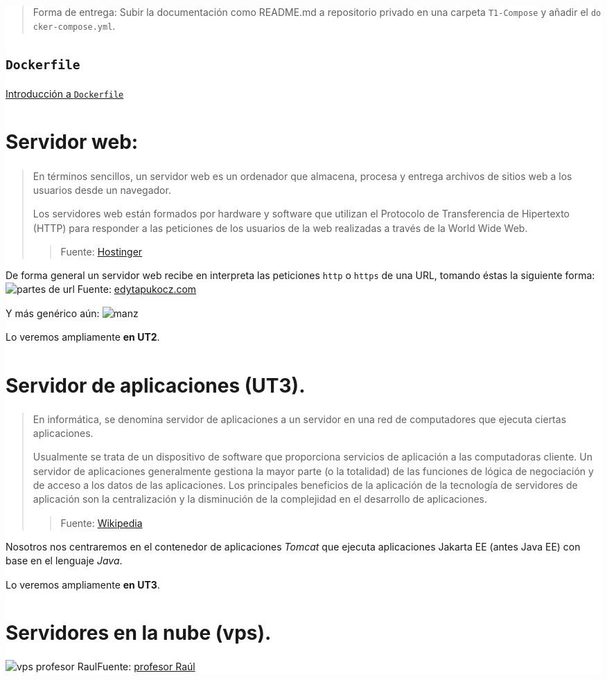 > Forma de entrega: Subir la documentación como README.md a repositorio privado en una carpeta `T1-Compose` y añadir el `docker-compose.yml`.


## `Dockerfile`
[Introducción a `Dockerfile`](https://github.com/luiscastelar/clases24_25/blob/main/comun/Dockerfile.md)


# Servidor web:
> En términos sencillos, un servidor web es un ordenador que almacena, procesa y entrega archivos de sitios web a los usuarios desde un navegador.
> 
> Los servidores web están formados por hardware y software que utilizan el Protocolo de Transferencia de Hipertexto (HTTP) para responder a las peticiones de los usuarios de la web realizadas a través de la World Wide Web.
>
> > Fuente: [Hostinger](https://www.hostinger.mx/tutoriales/que-es-un-servidor-web)

De forma general un servidor web recibe en interpreta las peticiones `http` o `https` de una URL, tomando éstas la siguiente forma:
![partes de url](https://luiscastelar.duckdns.org/2024/assets/deapweb/partes-url-ejemplos.png)
Fuente: [edytapukocz.com](https://edytapukocz.com/url-partes-ejemplos-facil/)

Y más genérico aún:
![manz](https://lenguajejs.com/javascript/peticiones-http/url/url-parts.png)


Lo veremos ampliamente **en UT2**.

# Servidor de aplicaciones (UT3).
> En informática, se denomina servidor de aplicaciones a un servidor en una red de computadores que ejecuta ciertas aplicaciones.
> 
> Usualmente se trata de un dispositivo de software que proporciona servicios de aplicación a las computadoras cliente. Un servidor de aplicaciones generalmente gestiona la mayor parte (o la totalidad) de las funciones de lógica de negociación y de acceso a los datos de las aplicaciones. Los principales beneficios de la aplicación de la tecnología de servidores de aplicación son la centralización y la disminución de la complejidad en el desarrollo de aplicaciones.
>
> > Fuente: [Wikipedia](https://es.wikipedia.org/wiki/Servidor_de_aplicaciones)

Nosotros nos centraremos en el contenedor de aplicaciones *Tomcat* que ejecuta aplicaciones Jakarta EE (antes Java EE) con base en el lenguaje *Java*.

Lo veremos ampliamente **en UT3**.

# Servidores en la nube (vps).
![vps profesor Raul](https://raul-profesor.github.io/DEAW/img/vps.gif)Fuente: [profesor Raúl](https://raul-profesor.github.io/DEAW/debian_teoria/)
